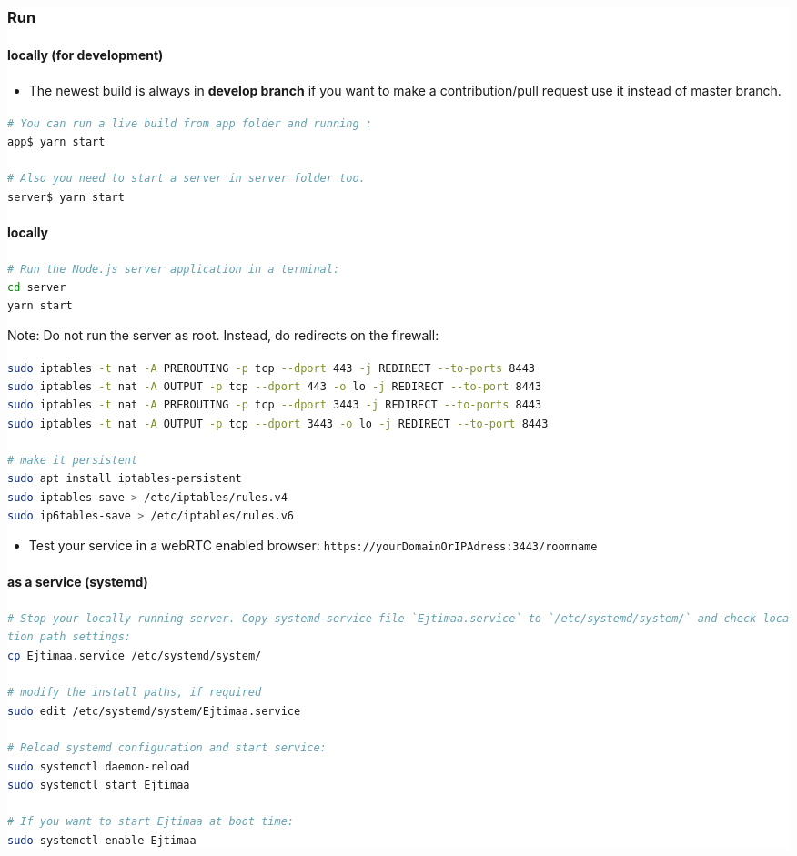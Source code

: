 ### Run

#### locally (for development)

- The newest build is always in **develop branch** if you want to make a contribution/pull request use it instead of master branch.

```bash
# You can run a live build from app folder and running :
app$ yarn start

# Also you need to start a server in server folder too.
server$ yarn start
```

#### locally

```bash
# Run the Node.js server application in a terminal:
cd server
yarn start
```

Note: Do not run the server as root. Instead, do redirects on the firewall:

```bash
sudo iptables -t nat -A PREROUTING -p tcp --dport 443 -j REDIRECT --to-ports 8443
sudo iptables -t nat -A OUTPUT -p tcp --dport 443 -o lo -j REDIRECT --to-port 8443
sudo iptables -t nat -A PREROUTING -p tcp --dport 3443 -j REDIRECT --to-ports 8443
sudo iptables -t nat -A OUTPUT -p tcp --dport 3443 -o lo -j REDIRECT --to-port 8443

# make it persistent
sudo apt install iptables-persistent
sudo iptables-save > /etc/iptables/rules.v4
sudo ip6tables-save > /etc/iptables/rules.v6
```

- Test your service in a webRTC enabled browser: `https://yourDomainOrIPAdress:3443/roomname`

#### as a service (systemd)

```bash
# Stop your locally running server. Copy systemd-service file `Ejtimaa.service` to `/etc/systemd/system/` and check location path settings:
cp Ejtimaa.service /etc/systemd/system/

# modify the install paths, if required
sudo edit /etc/systemd/system/Ejtimaa.service

# Reload systemd configuration and start service:
sudo systemctl daemon-reload
sudo systemctl start Ejtimaa

# If you want to start Ejtimaa at boot time:
sudo systemctl enable Ejtimaa
```
